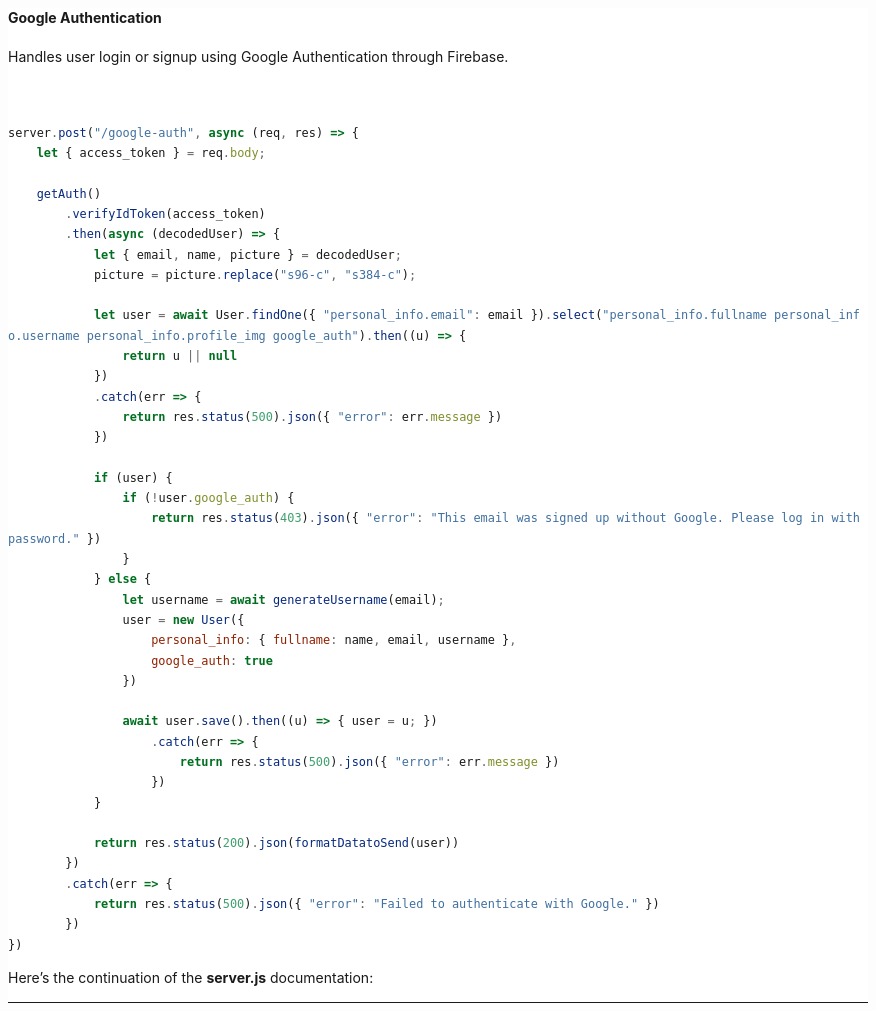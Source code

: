 #### Google Authentication

Handles user login or signup using Google Authentication through Firebase.

```javascript


server.post("/google-auth", async (req, res) => {
    let { access_token } = req.body;

    getAuth()
        .verifyIdToken(access_token)
        .then(async (decodedUser) => {
            let { email, name, picture } = decodedUser;
            picture = picture.replace("s96-c", "s384-c");

            let user = await User.findOne({ "personal_info.email": email }).select("personal_info.fullname personal_info.username personal_info.profile_img google_auth").then((u) => {
                return u || null
            })
            .catch(err => {
                return res.status(500).json({ "error": err.message })
            })

            if (user) {
                if (!user.google_auth) {
                    return res.status(403).json({ "error": "This email was signed up without Google. Please log in with password." })
                }
            } else {
                let username = await generateUsername(email);
                user = new User({
                    personal_info: { fullname: name, email, username },
                    google_auth: true
                })

                await user.save().then((u) => { user = u; })
                    .catch(err => {
                        return res.status(500).json({ "error": err.message })
                    })
            }

            return res.status(200).json(formatDatatoSend(user))
        })
        .catch(err => {
            return res.status(500).json({ "error": "Failed to authenticate with Google." })
        })
})
```
Here’s the continuation of the **server.js** documentation:

---
